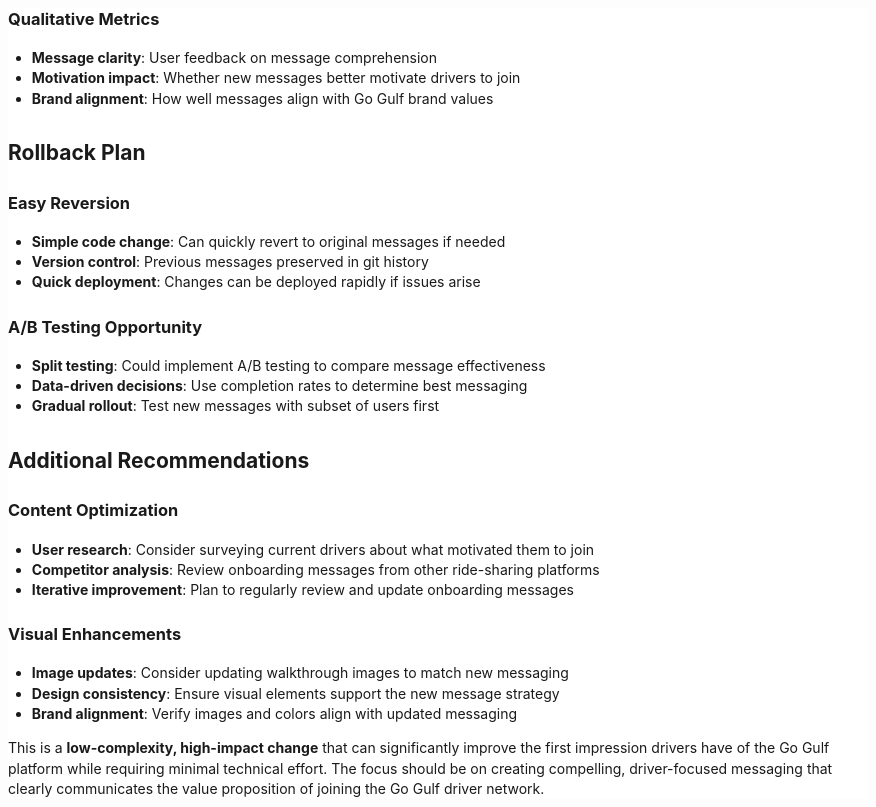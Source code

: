 ### **Qualitative Metrics**
- **Message clarity**: User feedback on message comprehension
- **Motivation impact**: Whether new messages better motivate drivers to join
- **Brand alignment**: How well messages align with Go Gulf brand values

## Rollback Plan

### **Easy Reversion**
- **Simple code change**: Can quickly revert to original messages if needed
- **Version control**: Previous messages preserved in git history
- **Quick deployment**: Changes can be deployed rapidly if issues arise

### **A/B Testing Opportunity**
- **Split testing**: Could implement A/B testing to compare message effectiveness
- **Data-driven decisions**: Use completion rates to determine best messaging
- **Gradual rollout**: Test new messages with subset of users first

## Additional Recommendations

### **Content Optimization**
- **User research**: Consider surveying current drivers about what motivated them to join
- **Competitor analysis**: Review onboarding messages from other ride-sharing platforms
- **Iterative improvement**: Plan to regularly review and update onboarding messages

### **Visual Enhancements**
- **Image updates**: Consider updating walkthrough images to match new messaging
- **Design consistency**: Ensure visual elements support the new message strategy
- **Brand alignment**: Verify images and colors align with updated messaging

This is a **low-complexity, high-impact change** that can significantly improve the first impression drivers have of the Go Gulf platform while requiring minimal technical effort. The focus should be on creating compelling, driver-focused messaging that clearly communicates the value proposition of joining the Go Gulf driver network.
